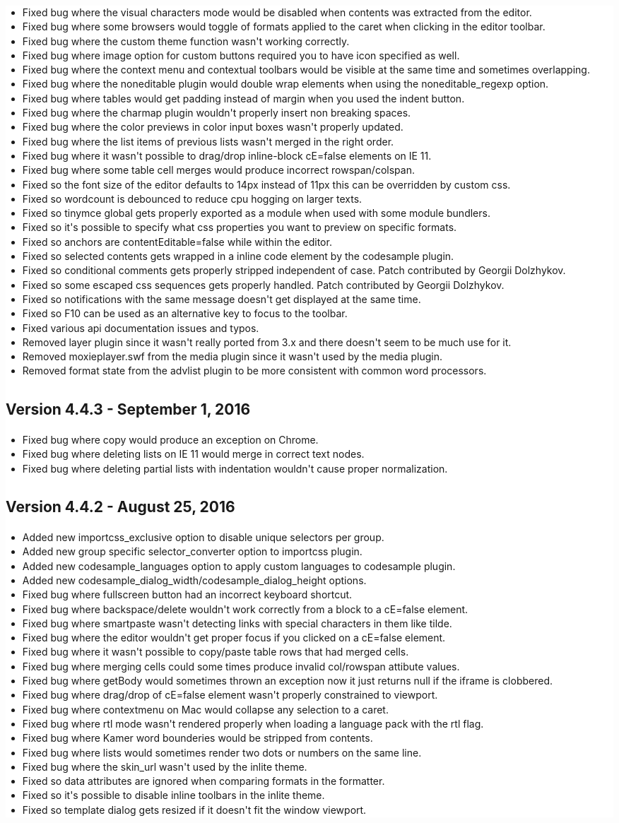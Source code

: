 * Fixed bug where the visual characters mode would be disabled when contents was extracted from the editor.
* Fixed bug where some browsers would toggle of formats applied to the caret when clicking in the editor toolbar.
* Fixed bug where the custom theme function wasn't working correctly.
* Fixed bug where image option for custom buttons required you to have icon specified as well.
* Fixed bug where the context menu and contextual toolbars would be visible at the same time and sometimes overlapping.
* Fixed bug where the noneditable plugin would double wrap elements when using the noneditable_regexp option.
* Fixed bug where tables would get padding instead of margin when you used the indent button.
* Fixed bug where the charmap plugin wouldn't properly insert non breaking spaces.
* Fixed bug where the color previews in color input boxes wasn't properly updated.
* Fixed bug where the list items of previous lists wasn't merged in the right order.
* Fixed bug where it wasn't possible to drag/drop inline-block cE=false elements on IE 11.
* Fixed bug where some table cell merges would produce incorrect rowspan/colspan.
* Fixed so the font size of the editor defaults to 14px instead of 11px this can be overridden by custom css.
* Fixed so wordcount is debounced to reduce cpu hogging on larger texts.
* Fixed so tinymce global gets properly exported as a module when used with some module bundlers.
* Fixed so it's possible to specify what css properties you want to preview on specific formats.
* Fixed so anchors are contentEditable=false while within the editor.
* Fixed so selected contents gets wrapped in a inline code element by the codesample plugin.
* Fixed so conditional comments gets properly stripped independent of case. Patch contributed by Georgii Dolzhykov.
* Fixed so some escaped css sequences gets properly handled. Patch contributed by Georgii Dolzhykov.
* Fixed so notifications with the same message doesn't get displayed at the same time.
* Fixed so F10 can be used as an alternative key to focus to the toolbar.
* Fixed various api documentation issues and typos.
* Removed layer plugin since it wasn't really ported from 3.x and there doesn't seem to be much use for it.
* Removed moxieplayer.swf from the media plugin since it wasn't used by the media plugin.
* Removed format state from the advlist plugin to be more consistent with common word processors.  

## Version 4.4.3 - September 1, 2016
* Fixed bug where copy would produce an exception on Chrome.
* Fixed bug where deleting lists on IE 11 would merge in correct text nodes.
* Fixed bug where deleting partial lists with indentation wouldn't cause proper normalization.

## Version 4.4.2 - August 25, 2016
* Added new importcss_exclusive option to disable unique selectors per group.
* Added new group specific selector_converter option to importcss plugin.
* Added new codesample_languages option to apply custom languages to codesample plugin.
* Added new codesample_dialog_width/codesample_dialog_height options.
* Fixed bug where fullscreen button had an incorrect keyboard shortcut.
* Fixed bug where backspace/delete wouldn't work correctly from a block to a cE=false element.
* Fixed bug where smartpaste wasn't detecting links with special characters in them like tilde.
* Fixed bug where the editor wouldn't get proper focus if you clicked on a cE=false element.
* Fixed bug where it wasn't possible to copy/paste table rows that had merged cells.
* Fixed bug where merging cells could some times produce invalid col/rowspan attibute values.
* Fixed bug where getBody would sometimes thrown an exception now it just returns null if the iframe is clobbered.
* Fixed bug where drag/drop of cE=false element wasn't properly constrained to viewport.
* Fixed bug where contextmenu on Mac would collapse any selection to a caret.
* Fixed bug where rtl mode wasn't rendered properly when loading a language pack with the rtl flag.
* Fixed bug where Kamer word bounderies would be stripped from contents.
* Fixed bug where lists would sometimes render two dots or numbers on the same line.
* Fixed bug where the skin_url wasn't used by the inlite theme.
* Fixed so data attributes are ignored when comparing formats in the formatter.
* Fixed so it's possible to disable inline toolbars in the inlite theme.
* Fixed so template dialog gets resized if it doesn't fit the window viewport.
